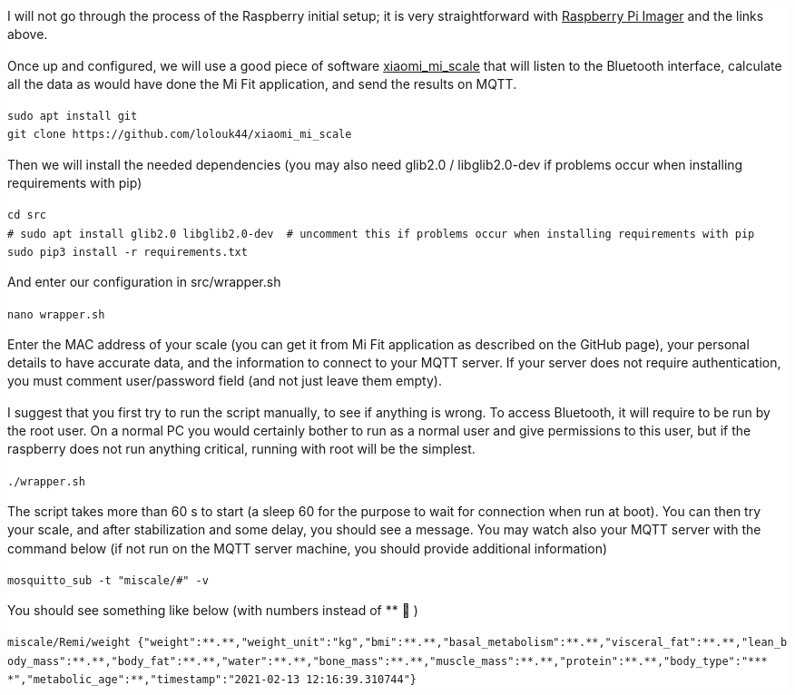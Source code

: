 I will not go through the process of the Raspberry initial setup; it is very straightforward with [Raspberry Pi Imager](https://www.raspberrypi.org/software/) and the links above.

Once up and configured, we will use a good piece of software [xiaomi\_mi\_scale](https://github.com/lolouk44/xiaomi_mi_scale) that will listen to the Bluetooth interface, calculate all the data as would have done the Mi Fit application, and send the results on MQTT.

```
sudo apt install git
git clone https://github.com/lolouk44/xiaomi_mi_scale
```

Then we will install the needed dependencies (you may also need glib2.0 / libglib2.0-dev if problems occur when installing requirements with pip)

```
cd src
# sudo apt install glib2.0 libglib2.0-dev  # uncomment this if problems occur when installing requirements with pip
sudo pip3 install -r requirements.txt

```

And enter our configuration in src/wrapper.sh

```
nano wrapper.sh
```

Enter the MAC address of your scale (you can get it from Mi Fit application as described on the GitHub page), your personal details to have accurate data, and the information to connect to your MQTT server. If your server does not require authentication, you must comment user/password field (and not just leave them empty).

I suggest that you first try to run the script manually, to see if anything is wrong. To access Bluetooth, it will require to be run by the root user. On a normal PC you would certainly bother to run as a normal user and give permissions to this user, but if the raspberry does not run anything critical, running with root will be the simplest.

```
./wrapper.sh
```

The script takes more than 60 s to start (a sleep 60 for the purpose to wait for connection when run at boot). You can then try your scale, and after stabilization and some delay, you should see a message. You may watch also your MQTT server with the command below (if not run on the MQTT server machine, you should provide additional information)

```
mosquitto_sub -t "miscale/#" -v
```

You should see something like below (with numbers instead of \*\* 🙂 )

```
miscale/Remi/weight {"weight":**.**,"weight_unit":"kg","bmi":**.**,"basal_metabolism":**.**,"visceral_fat":**.**,"lean_body_mass":**.**,"body_fat":**.**,"water":**.**,"bone_mass":**.**,"muscle_mass":**.**,"protein":**.**,"body_type":"****","metabolic_age":**,"timestamp":"2021-02-13 12:16:39.310744"}

```
